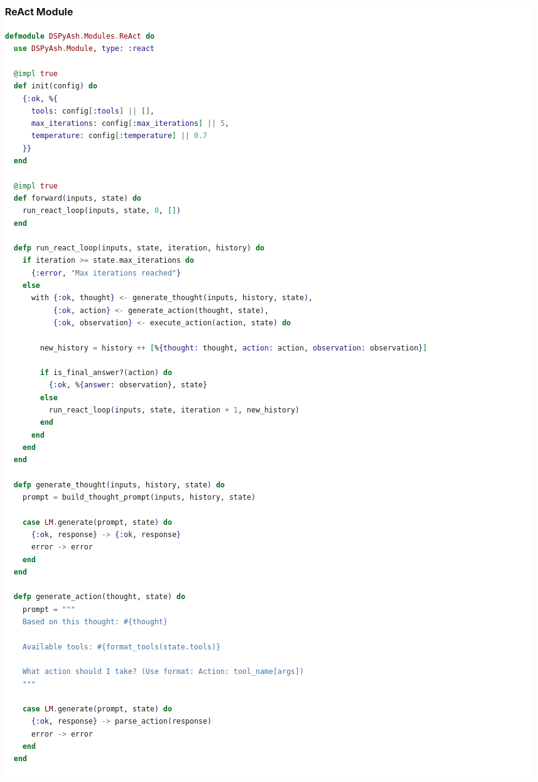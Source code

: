 ### ReAct Module

```elixir
defmodule DSPyAsh.Modules.ReAct do
  use DSPyAsh.Module, type: :react
  
  @impl true
  def init(config) do
    {:ok, %{
      tools: config[:tools] || [],
      max_iterations: config[:max_iterations] || 5,
      temperature: config[:temperature] || 0.7
    }}
  end
  
  @impl true
  def forward(inputs, state) do
    run_react_loop(inputs, state, 0, [])
  end
  
  defp run_react_loop(inputs, state, iteration, history) do
    if iteration >= state.max_iterations do
      {:error, "Max iterations reached"}
    else
      with {:ok, thought} <- generate_thought(inputs, history, state),
           {:ok, action} <- generate_action(thought, state),
           {:ok, observation} <- execute_action(action, state) do
        
        new_history = history ++ [%{thought: thought, action: action, observation: observation}]
        
        if is_final_answer?(action) do
          {:ok, %{answer: observation}, state}
        else
          run_react_loop(inputs, state, iteration + 1, new_history)
        end
      end
    end
  end
  
  defp generate_thought(inputs, history, state) do
    prompt = build_thought_prompt(inputs, history, state)
    
    case LM.generate(prompt, state) do
      {:ok, response} -> {:ok, response}
      error -> error
    end
  end
  
  defp generate_action(thought, state) do
    prompt = """
    Based on this thought: #{thought}
    
    Available tools: #{format_tools(state.tools)}
    
    What action should I take? (Use format: Action: tool_name[args])
    """
    
    case LM.generate(prompt, state) do
      {:ok, response} -> parse_action(response)
      error -> error
    end
  end
  
```